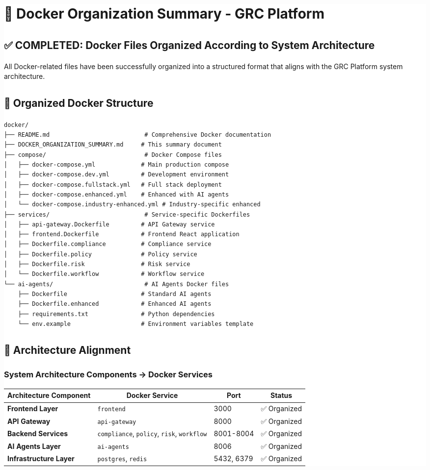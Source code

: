 # 🐳 Docker Organization Summary - GRC Platform

## ✅ **COMPLETED: Docker Files Organized According to System Architecture**

All Docker-related files have been successfully organized into a structured format that aligns with the GRC Platform system architecture.

## 📁 **Organized Docker Structure**

```
docker/
├── README.md                           # Comprehensive Docker documentation
├── DOCKER_ORGANIZATION_SUMMARY.md     # This summary document
├── compose/                            # Docker Compose files
│   ├── docker-compose.yml             # Main production compose
│   ├── docker-compose.dev.yml         # Development environment
│   ├── docker-compose.fullstack.yml   # Full stack deployment
│   ├── docker-compose.enhanced.yml    # Enhanced with AI agents
│   └── docker-compose.industry-enhanced.yml # Industry-specific enhanced
├── services/                           # Service-specific Dockerfiles
│   ├── api-gateway.Dockerfile         # API Gateway service
│   ├── frontend.Dockerfile            # Frontend React application
│   ├── Dockerfile.compliance          # Compliance service
│   ├── Dockerfile.policy              # Policy service
│   ├── Dockerfile.risk                # Risk service
│   └── Dockerfile.workflow            # Workflow service
└── ai-agents/                          # AI Agents Docker files
    ├── Dockerfile                     # Standard AI agents
    ├── Dockerfile.enhanced            # Enhanced AI agents
    ├── requirements.txt               # Python dependencies
    └── env.example                    # Environment variables template
```

## 🎯 **Architecture Alignment**

### **System Architecture Components → Docker Services**

| Architecture Component | Docker Service | Port | Status |
|------------------------|----------------|------|---------|
| **Frontend Layer** | `frontend` | 3000 | ✅ Organized |
| **API Gateway** | `api-gateway` | 8000 | ✅ Organized |
| **Backend Services** | `compliance`, `policy`, `risk`, `workflow` | 8001-8004 | ✅ Organized |
| **AI Agents Layer** | `ai-agents` | 8006 | ✅ Organized |
| **Infrastructure Layer** | `postgres`, `redis` | 5432, 6379 | ✅ Organized |
